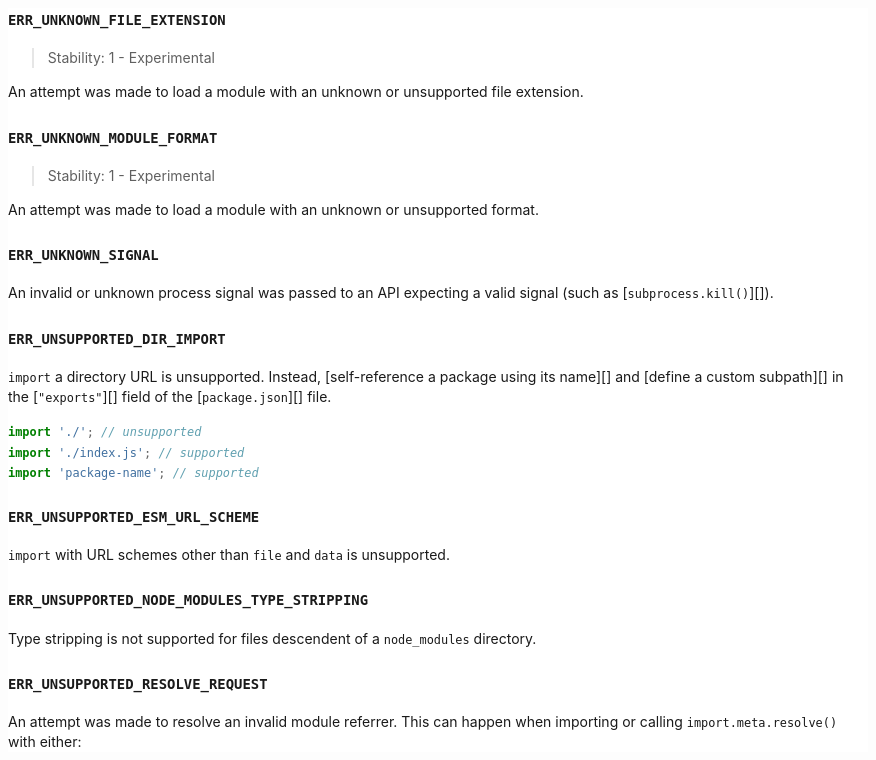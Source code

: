 <a id="ERR_UNKNOWN_FILE_EXTENSION"></a>

### `ERR_UNKNOWN_FILE_EXTENSION`

> Stability: 1 - Experimental

An attempt was made to load a module with an unknown or unsupported file
extension.

<a id="ERR_UNKNOWN_MODULE_FORMAT"></a>

### `ERR_UNKNOWN_MODULE_FORMAT`

> Stability: 1 - Experimental

An attempt was made to load a module with an unknown or unsupported format.

<a id="ERR_UNKNOWN_SIGNAL"></a>

### `ERR_UNKNOWN_SIGNAL`

An invalid or unknown process signal was passed to an API expecting a valid
signal (such as [`subprocess.kill()`][]).

<a id="ERR_UNSUPPORTED_DIR_IMPORT"></a>

### `ERR_UNSUPPORTED_DIR_IMPORT`

`import` a directory URL is unsupported. Instead,
[self-reference a package using its name][] and [define a custom subpath][] in
the [`"exports"`][] field of the [`package.json`][] file.

```mjs
import './'; // unsupported
import './index.js'; // supported
import 'package-name'; // supported
```

<a id="ERR_UNSUPPORTED_ESM_URL_SCHEME"></a>

### `ERR_UNSUPPORTED_ESM_URL_SCHEME`

`import` with URL schemes other than `file` and `data` is unsupported.

<a id="ERR_UNSUPPORTED_NODE_MODULES_TYPE_STRIPPING"></a>

### `ERR_UNSUPPORTED_NODE_MODULES_TYPE_STRIPPING`



Type stripping is not supported for files descendent of a `node_modules` directory.

<a id="ERR_UNSUPPORTED_RESOLVE_REQUEST"></a>

### `ERR_UNSUPPORTED_RESOLVE_REQUEST`

An attempt was made to resolve an invalid module referrer. This can happen when
importing or calling `import.meta.resolve()` with either:

